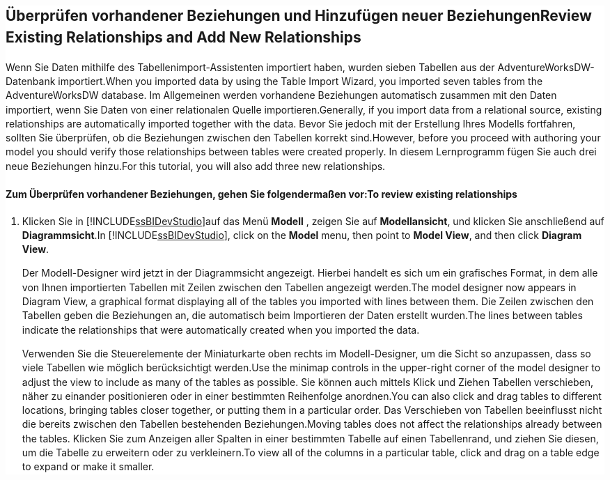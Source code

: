 ## <a name="review-existing-relationships-and-add-new-relationships"></a><span data-ttu-id="64a31-111">Überprüfen vorhandener Beziehungen und Hinzufügen neuer Beziehungen</span><span class="sxs-lookup"><span data-stu-id="64a31-111">Review Existing Relationships and Add New Relationships</span></span>  
 <span data-ttu-id="64a31-112">Wenn Sie Daten mithilfe des Tabellenimport-Assistenten importiert haben, wurden sieben Tabellen aus der AdventureWorksDW-Datenbank importiert.</span><span class="sxs-lookup"><span data-stu-id="64a31-112">When you imported data by using the Table Import Wizard, you imported seven tables from the AdventureWorksDW database.</span></span> <span data-ttu-id="64a31-113">Im Allgemeinen werden vorhandene Beziehungen automatisch zusammen mit den Daten importiert, wenn Sie Daten von einer relationalen Quelle importieren.</span><span class="sxs-lookup"><span data-stu-id="64a31-113">Generally, if you import data from a relational source, existing relationships are automatically imported together with the data.</span></span> <span data-ttu-id="64a31-114">Bevor Sie jedoch mit der Erstellung Ihres Modells fortfahren, sollten Sie überprüfen, ob die Beziehungen zwischen den Tabellen korrekt sind.</span><span class="sxs-lookup"><span data-stu-id="64a31-114">However, before you proceed with authoring your model you should verify those relationships between tables were created properly.</span></span> <span data-ttu-id="64a31-115">In diesem Lernprogramm fügen Sie auch drei neue Beziehungen hinzu.</span><span class="sxs-lookup"><span data-stu-id="64a31-115">For this tutorial, you will also add three new relationships.</span></span>  
  
#### <a name="to-review-existing-relationships"></a><span data-ttu-id="64a31-116">Zum Überprüfen vorhandener Beziehungen, gehen Sie folgendermaßen vor:</span><span class="sxs-lookup"><span data-stu-id="64a31-116">To review existing relationships</span></span>  
  
1.  <span data-ttu-id="64a31-117">Klicken Sie in [!INCLUDE[ssBIDevStudio](../includes/ssbidevstudio-md.md)]auf das Menü **Modell** , zeigen Sie auf **Modellansicht**, und klicken Sie anschließend auf **Diagrammsicht**.</span><span class="sxs-lookup"><span data-stu-id="64a31-117">In [!INCLUDE[ssBIDevStudio](../includes/ssbidevstudio-md.md)], click on the **Model** menu, then point to **Model View**, and then click **Diagram View**.</span></span>  
  
     <span data-ttu-id="64a31-118">Der Modell-Designer wird jetzt in der Diagrammsicht angezeigt. Hierbei handelt es sich um ein grafisches Format, in dem alle von Ihnen importierten Tabellen mit Zeilen zwischen den Tabellen angezeigt werden.</span><span class="sxs-lookup"><span data-stu-id="64a31-118">The model designer now appears in Diagram View, a graphical format displaying all of the tables you imported with lines between them.</span></span> <span data-ttu-id="64a31-119">Die Zeilen zwischen den Tabellen geben die Beziehungen an, die automatisch beim Importieren der Daten erstellt wurden.</span><span class="sxs-lookup"><span data-stu-id="64a31-119">The lines between tables indicate the relationships that were automatically created when you imported the data.</span></span>  
  
     <span data-ttu-id="64a31-120">Verwenden Sie die Steuerelemente der Miniaturkarte oben rechts im Modell-Designer, um die Sicht so anzupassen, dass so viele Tabellen wie möglich berücksichtigt werden.</span><span class="sxs-lookup"><span data-stu-id="64a31-120">Use the minimap controls in the upper-right corner of the model designer to adjust the view to include as many of the tables as possible.</span></span> <span data-ttu-id="64a31-121">Sie können auch mittels Klick und Ziehen Tabellen verschieben, näher zu einander positionieren oder in einer bestimmten Reihenfolge anordnen.</span><span class="sxs-lookup"><span data-stu-id="64a31-121">You can also click and drag tables to different locations, bringing tables closer together, or putting them in a particular order.</span></span> <span data-ttu-id="64a31-122">Das Verschieben von Tabellen beeinflusst nicht die bereits zwischen den Tabellen bestehenden Beziehungen.</span><span class="sxs-lookup"><span data-stu-id="64a31-122">Moving tables does not affect the relationships already between the tables.</span></span> <span data-ttu-id="64a31-123">Klicken Sie zum Anzeigen aller Spalten in einer bestimmten Tabelle auf einen Tabellenrand, und ziehen Sie diesen, um die Tabelle zu erweitern oder zu verkleinern.</span><span class="sxs-lookup"><span data-stu-id="64a31-123">To view all of the columns in a particular table, click and drag on a table edge to expand or make it smaller.</span></span>  
  
